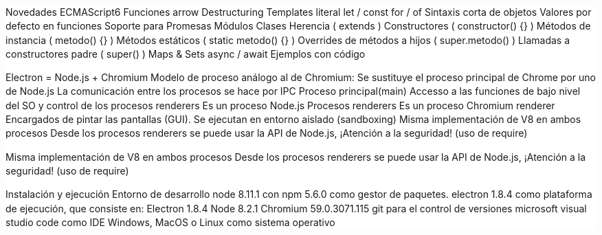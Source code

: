 
Novedades ECMAScript6
Funciones arrow
Destructuring
Templates literal
let / const
for / of
Sintaxis corta de objetos
Valores por defecto en funciones
Soporte para
Promesas
Módulos
Clases
Herencia ( extends )
Constructores ( constructor() {} )
Métodos de instancia ( metodo() {} )
Métodos estáticos ( static metodo() {} )
Overrides de métodos a hijos ( super.metodo() )
Llamadas a constructores padre ( super() )
Maps & Sets
async / await
Ejemplos con código



Electron = Node.js + Chromium
Modelo de proceso análogo al de Chromium: Se sustituye el proceso principal de Chrome por uno de Node.js
La comunicación entre los procesos se hace por IPC
Proceso principal(main)
Accesso a las funciones de bajo nivel del SO y control de los procesos renderers
Es un proceso Node.js
Procesos renderers
Es un proceso Chromium renderer
Encargados de pintar las pantallas (GUI).
Se ejecutan en entorno aislado (sandboxing)
Misma implementación de V8 en ambos procesos
Desde los procesos renderers se puede usar la API de Node.js, ¡Atención a la seguridad! (uso de require)


Misma implementación de V8 en ambos procesos
Desde los procesos renderers se puede usar la API de Node.js, ¡Atención a la seguridad! (uso de require)

Instalación y ejecución
Entorno de desarrollo
node 8.11.1 con npm 5.6.0 como gestor de paquetes.
electron 1.8.4 como plataforma de ejecución, que consiste en:
Electron 1.8.4
Node 8.2.1
Chromium 59.0.3071.115
git para el control de versiones
microsoft visual studio code como IDE
Windows, MacOS o Linux como sistema operativo
